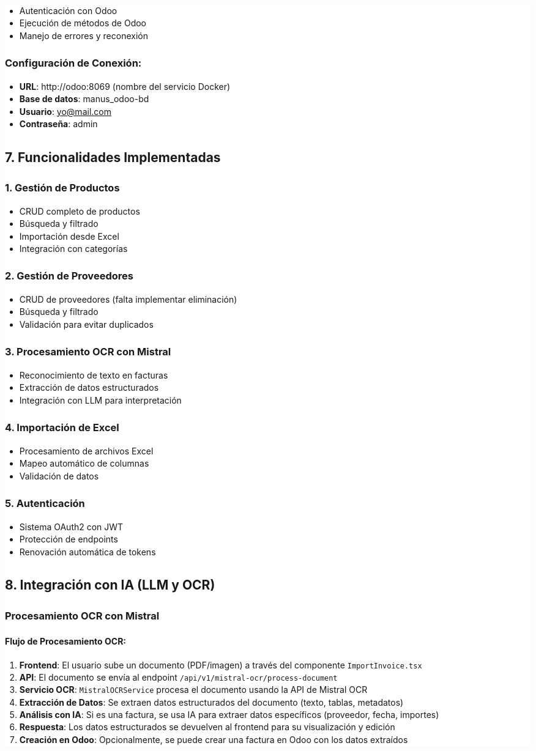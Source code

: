 - Autenticación con Odoo
- Ejecución de métodos de Odoo
- Manejo de errores y reconexión

### Configuración de Conexión:

- **URL**: http://odoo:8069 (nombre del servicio Docker)
- **Base de datos**: manus_odoo-bd
- **Usuario**: yo@mail.com
- **Contraseña**: admin

## 7. Funcionalidades Implementadas

### 1. Gestión de Productos
- CRUD completo de productos
- Búsqueda y filtrado
- Importación desde Excel
- Integración con categorías

### 2. Gestión de Proveedores
- CRUD de proveedores (falta implementar eliminación)
- Búsqueda y filtrado
- Validación para evitar duplicados

### 3. Procesamiento OCR con Mistral
- Reconocimiento de texto en facturas
- Extracción de datos estructurados
- Integración con LLM para interpretación

### 4. Importación de Excel
- Procesamiento de archivos Excel
- Mapeo automático de columnas
- Validación de datos

### 5. Autenticación
- Sistema OAuth2 con JWT
- Protección de endpoints
- Renovación automática de tokens

## 8. Integración con IA (LLM y OCR)

### Procesamiento OCR con Mistral

#### Flujo de Procesamiento OCR:
1. **Frontend**: El usuario sube un documento (PDF/imagen) a través del componente `ImportInvoice.tsx`
2. **API**: El documento se envía al endpoint `/api/v1/mistral-ocr/process-document`
3. **Servicio OCR**: `MistralOCRService` procesa el documento usando la API de Mistral OCR
4. **Extracción de Datos**: Se extraen datos estructurados del documento (texto, tablas, metadatos)
5. **Análisis con IA**: Si es una factura, se usa IA para extraer datos específicos (proveedor, fecha, importes)
6. **Respuesta**: Los datos estructurados se devuelven al frontend para su visualización y edición
7. **Creación en Odoo**: Opcionalmente, se puede crear una factura en Odoo con los datos extraídos
